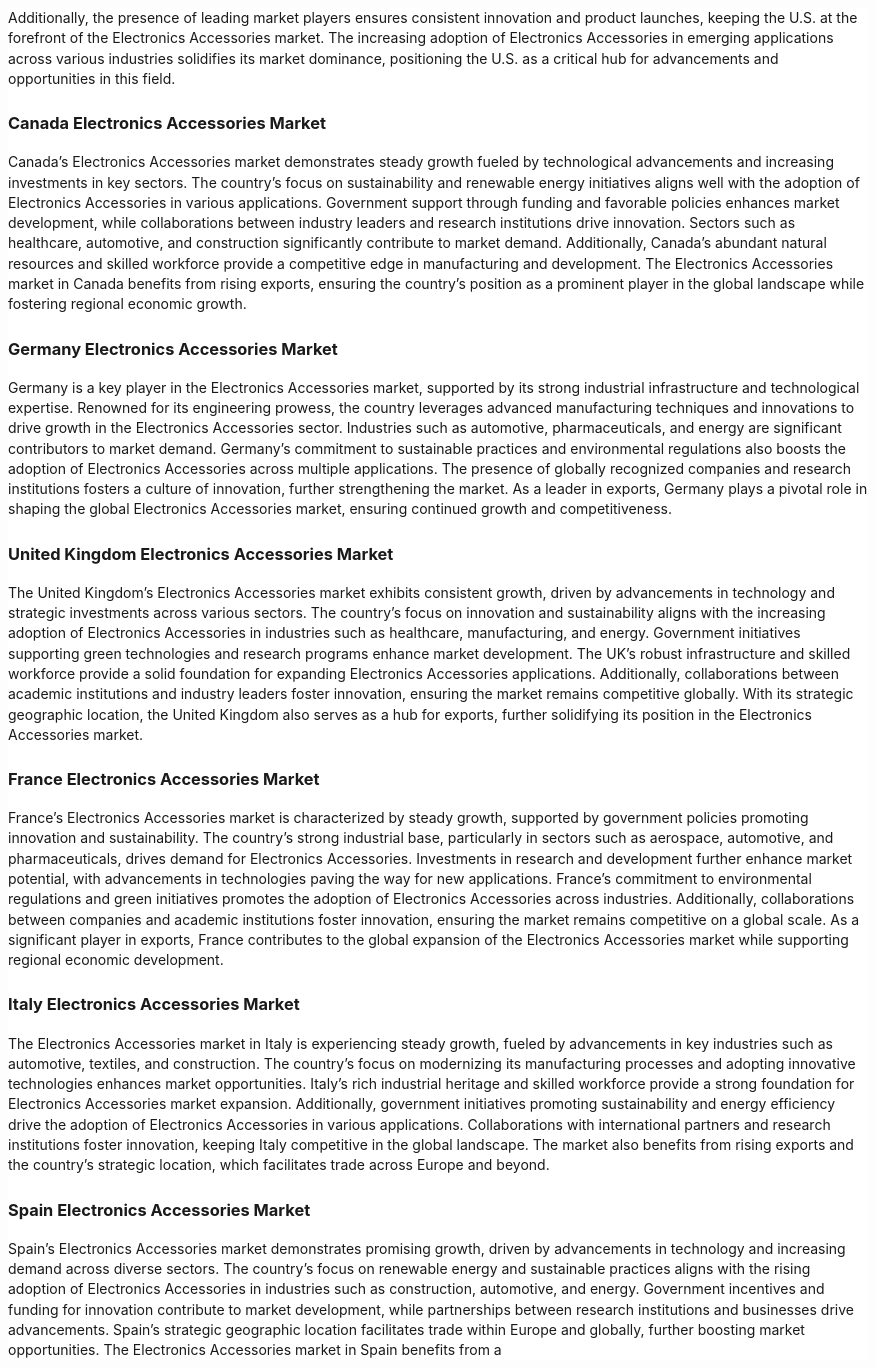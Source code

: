 Additionally, the presence of leading market players ensures consistent innovation and product launches, keeping the U.S. at the forefront of the Electronics Accessories market. The increasing adoption of Electronics Accessories in emerging applications across various industries solidifies its market dominance, positioning the U.S. as a critical hub for advancements and opportunities in this field.</p><h3>Canada Electronics Accessories Market</h3><p>Canada&rsquo;s Electronics Accessories market demonstrates steady growth fueled by technological advancements and increasing investments in key sectors. The country&rsquo;s focus on sustainability and renewable energy initiatives aligns well with the adoption of Electronics Accessories in various applications. Government support through funding and favorable policies enhances market development, while collaborations between industry leaders and research institutions drive innovation. Sectors such as healthcare, automotive, and construction significantly contribute to market demand. Additionally, Canada&rsquo;s abundant natural resources and skilled workforce provide a competitive edge in manufacturing and development. The Electronics Accessories market in Canada benefits from rising exports, ensuring the country&rsquo;s position as a prominent player in the global landscape while fostering regional economic growth.</p><h3>Germany Electronics Accessories Market</h3><p>Germany is a key player in the Electronics Accessories market, supported by its strong industrial infrastructure and technological expertise. Renowned for its engineering prowess, the country leverages advanced manufacturing techniques and innovations to drive growth in the Electronics Accessories sector. Industries such as automotive, pharmaceuticals, and energy are significant contributors to market demand. Germany&rsquo;s commitment to sustainable practices and environmental regulations also boosts the adoption of Electronics Accessories across multiple applications. The presence of globally recognized companies and research institutions fosters a culture of innovation, further strengthening the market. As a leader in exports, Germany plays a pivotal role in shaping the global Electronics Accessories market, ensuring continued growth and competitiveness.</p><h3>United Kingdom Electronics Accessories Market</h3><p>The United Kingdom&rsquo;s Electronics Accessories market exhibits consistent growth, driven by advancements in technology and strategic investments across various sectors. The country&rsquo;s focus on innovation and sustainability aligns with the increasing adoption of Electronics Accessories in industries such as healthcare, manufacturing, and energy. Government initiatives supporting green technologies and research programs enhance market development. The UK&rsquo;s robust infrastructure and skilled workforce provide a solid foundation for expanding Electronics Accessories applications. Additionally, collaborations between academic institutions and industry leaders foster innovation, ensuring the market remains competitive globally. With its strategic geographic location, the United Kingdom also serves as a hub for exports, further solidifying its position in the Electronics Accessories market.</p><h3>France Electronics Accessories Market</h3><p>France&rsquo;s Electronics Accessories market is characterized by steady growth, supported by government policies promoting innovation and sustainability. The country&rsquo;s strong industrial base, particularly in sectors such as aerospace, automotive, and pharmaceuticals, drives demand for Electronics Accessories. Investments in research and development further enhance market potential, with advancements in technologies paving the way for new applications. France&rsquo;s commitment to environmental regulations and green initiatives promotes the adoption of Electronics Accessories across industries. Additionally, collaborations between companies and academic institutions foster innovation, ensuring the market remains competitive on a global scale. As a significant player in exports, France contributes to the global expansion of the Electronics Accessories market while supporting regional economic development.</p><h3>Italy Electronics Accessories Market</h3><p>The Electronics Accessories market in Italy is experiencing steady growth, fueled by advancements in key industries such as automotive, textiles, and construction. The country&rsquo;s focus on modernizing its manufacturing processes and adopting innovative technologies enhances market opportunities. Italy&rsquo;s rich industrial heritage and skilled workforce provide a strong foundation for Electronics Accessories market expansion. Additionally, government initiatives promoting sustainability and energy efficiency drive the adoption of Electronics Accessories in various applications. Collaborations with international partners and research institutions foster innovation, keeping Italy competitive in the global landscape. The market also benefits from rising exports and the country&rsquo;s strategic location, which facilitates trade across Europe and beyond.</p><h3>Spain Electronics Accessories Market</h3><p>Spain&rsquo;s Electronics Accessories market demonstrates promising growth, driven by advancements in technology and increasing demand across diverse sectors. The country&rsquo;s focus on renewable energy and sustainable practices aligns with the rising adoption of Electronics Accessories in industries such as construction, automotive, and energy. Government incentives and funding for innovation contribute to market development, while partnerships between research institutions and businesses drive advancements. Spain&rsquo;s strategic geographic location facilitates trade within Europe and globally, further boosting market opportunities. The Electronics Accessories market in Spain benefits from a